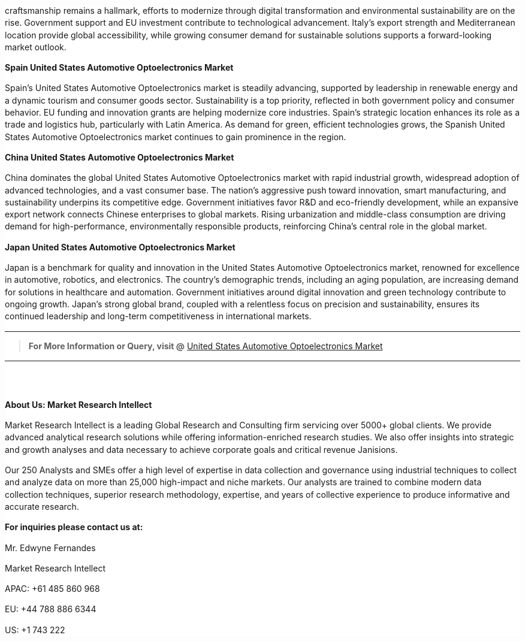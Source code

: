 craftsmanship remains a hallmark, efforts to modernize through digital transformation and environmental sustainability are on the rise. Government support and EU investment contribute to technological advancement. Italy&rsquo;s export strength and Mediterranean location provide global accessibility, while growing consumer demand for sustainable solutions supports a forward-looking market outlook.</p><p class="" data-start="4424" data-end="4975"><strong data-start="4424" data-end="4445">Spain United States Automotive Optoelectronics Market</strong></p><p class="" data-start="4424" data-end="4975">Spain&rsquo;s United States Automotive Optoelectronics market is steadily advancing, supported by leadership in renewable energy and a dynamic tourism and consumer goods sector. Sustainability is a top priority, reflected in both government policy and consumer behavior. EU funding and innovation grants are helping modernize core industries. Spain&rsquo;s strategic location enhances its role as a trade and logistics hub, particularly with Latin America. As demand for green, efficient technologies grows, the Spanish United States Automotive Optoelectronics market continues to gain prominence in the region.</p><p class="" data-start="4977" data-end="5589"><strong data-start="4977" data-end="4998">China United States Automotive Optoelectronics Market</strong></p><p class="" data-start="4977" data-end="5589">China dominates the global United States Automotive Optoelectronics market with rapid industrial growth, widespread adoption of advanced technologies, and a vast consumer base. The nation&rsquo;s aggressive push toward innovation, smart manufacturing, and sustainability underpins its competitive edge. Government initiatives favor R&amp;D and eco-friendly development, while an expansive export network connects Chinese enterprises to global markets. Rising urbanization and middle-class consumption are driving demand for high-performance, environmentally responsible products, reinforcing China&rsquo;s central role in the global market.</p><p class="" data-start="5591" data-end="6162"><strong data-start="5591" data-end="5612">Japan United States Automotive Optoelectronics Market</strong></p><p class="" data-start="5591" data-end="6162">Japan is a benchmark for quality and innovation in the United States Automotive Optoelectronics market, renowned for excellence in automotive, robotics, and electronics. The country&rsquo;s demographic trends, including an aging population, are increasing demand for solutions in healthcare and automation. Government initiatives around digital innovation and green technology contribute to ongoing growth. Japan&rsquo;s strong global brand, coupled with a relentless focus on precision and sustainability, ensures its continued leadership and long-term competitiveness in international markets.</p><hr /><blockquote><p><span class="font-[700]"><strong>For More Information or Query, visit&nbsp;@</strong>&nbsp;</span><span class="font-[700]"><a href="https://www.marketresearchintellect.com/product/global-automotive-optoelectronics-market/?utm_source=Linkedin&utm_medium=019" target="_blank" data-tracking-control-name="article-ssr-frontend-pulse_little-text-block" data-tracking-will-navigate="" data-test-link="">United States Automotive Optoelectronics Market</a></span></p></blockquote><hr /><h3>&nbsp;</h3><p><strong><span class="font-[700]">About Us: Market Research Intellect</span></strong></p><p><span class="">Market Research Intellect is a leading Global Research and Consulting firm servicing over 5000+ global clients. We provide advanced analytical research solutions while offering information-enriched research studies.&nbsp;</span>We also offer insights into strategic and growth analyses and data necessary to achieve corporate goals and critical revenue Janisions.</p><p><span class="">Our 250 Analysts and SMEs offer a high level of expertise in data collection and governance using industrial techniques to collect and analyze data on more than 25,000 high-impact and niche markets. Our analysts are trained to combine modern data collection techniques, superior research methodology, expertise, and years of collective experience to produce informative and accurate research.</span></p><p><strong>For inquiries please contact us at:</strong></p><p>Mr. Edwyne Fernandes</p><p>Market Research Intellect</p><p>APAC: +61 485 860 968</p><p>EU: +44 788 886 6344</p><p>US: +1 743 222